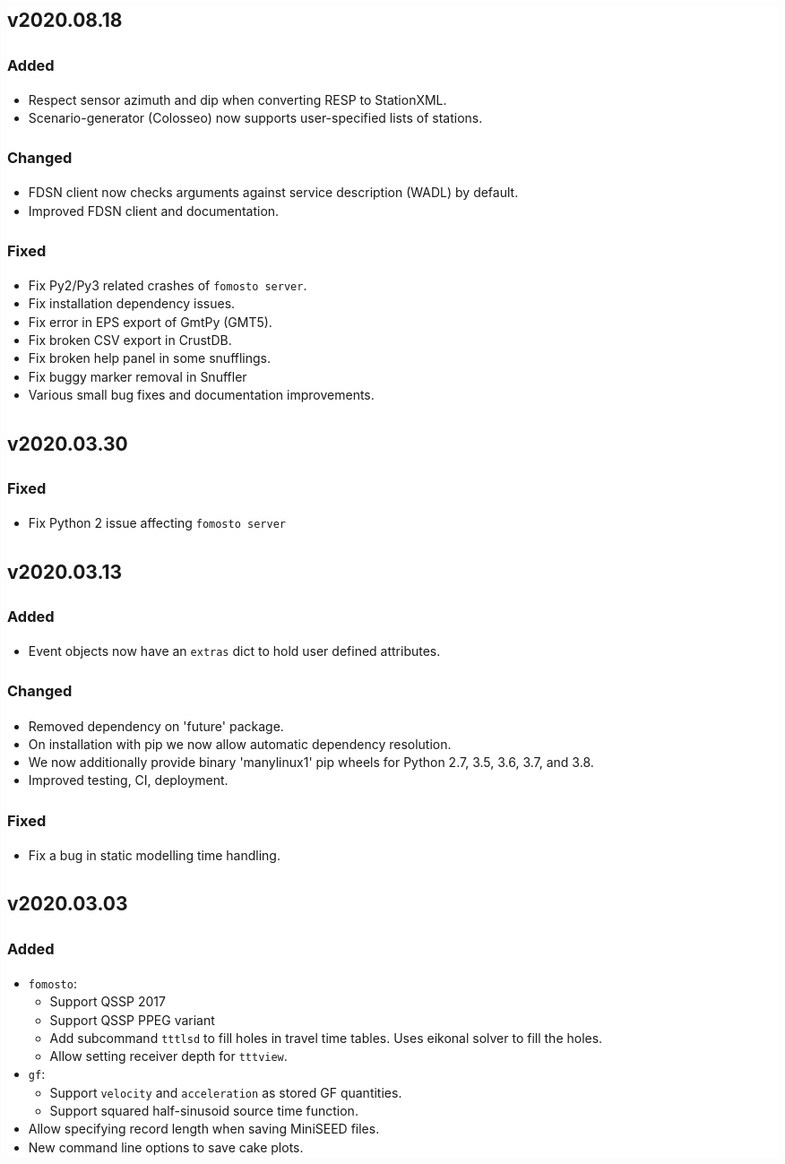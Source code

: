 ## v2020.08.18

### Added
- Respect sensor azimuth and dip when converting RESP to StationXML.
- Scenario-generator (Colosseo) now supports user-specified lists of stations.

### Changed
- FDSN client now checks arguments against service description (WADL) by
  default.
- Improved FDSN client and documentation.

### Fixed
- Fix Py2/Py3 related crashes of `fomosto server`.
- Fix installation dependency issues.
- Fix error in EPS export of GmtPy (GMT5).
- Fix broken CSV export in CrustDB.
- Fix broken help panel in some snufflings.
- Fix buggy marker removal in Snuffler
- Various small bug fixes and documentation improvements.

## v2020.03.30

### Fixed
- Fix Python 2 issue affecting `fomosto server`

## v2020.03.13

### Added
- Event objects now have an `extras` dict to hold user defined attributes.

### Changed
- Removed dependency on 'future' package.
- On installation with pip we now allow automatic dependency resolution.
- We now additionally provide binary 'manylinux1' pip wheels for Python 2.7,
  3.5, 3.6, 3.7, and 3.8.
- Improved testing, CI, deployment.

### Fixed
- Fix a bug in static modelling time handling.

## v2020.03.03

### Added
- `fomosto`:
  - Support QSSP 2017
  - Support QSSP PPEG variant
  - Add subcommand `tttlsd` to fill holes in travel time tables. Uses eikonal
    solver to fill the holes.
  - Allow setting receiver depth for `tttview`.
- `gf`:
  - Support ``velocity`` and ``acceleration`` as stored GF quantities.
  - Support squared half-sinusoid source time function.
- Allow specifying record length when saving MiniSEED files.
- New command line options to save cake plots.
